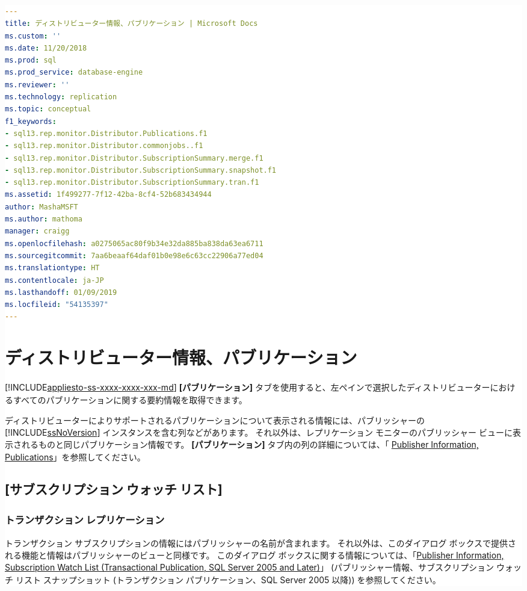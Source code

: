 ```yaml
---
title: ディストリビューター情報、パブリケーション | Microsoft Docs
ms.custom: ''
ms.date: 11/20/2018
ms.prod: sql
ms.prod_service: database-engine
ms.reviewer: ''
ms.technology: replication
ms.topic: conceptual
f1_keywords:
- sql13.rep.monitor.Distributor.Publications.f1
- sql13.rep.monitor.Distributor.commonjobs..f1
- sql13.rep.monitor.Distributor.SubscriptionSummary.merge.f1
- sql13.rep.monitor.Distributor.SubscriptionSummary.snapshot.f1
- sql13.rep.monitor.Distributor.SubscriptionSummary.tran.f1
ms.assetid: 1f499277-7f12-42ba-8cf4-52b683434944
author: MashaMSFT
ms.author: mathoma
manager: craigg
ms.openlocfilehash: a0275065ac80f9b34e32da885ba838da63ea6711
ms.sourcegitcommit: 7aa6beaaf64daf01b0e98e6c63cc22906a77ed04
ms.translationtype: HT
ms.contentlocale: ja-JP
ms.lasthandoff: 01/09/2019
ms.locfileid: "54135397"
---
```

# <a name="distributor-information-publications"></a>ディストリビューター情報、パブリケーション
[!INCLUDE[appliesto-ss-xxxx-xxxx-xxx-md](../../includes/appliesto-ss-xxxx-xxxx-xxx-md.md)]
  **[パブリケーション]** タブを使用すると、左ペインで選択したディストリビューターにおけるすべてのパブリケーションに関する要約情報を取得できます。  
  
ディストリビューターによりサポートされるパブリケーションについて表示される情報には、パブリッシャーの [!INCLUDE[ssNoVersion](../../includes/ssnoversion-md.md)] インスタンスを含む列などがあります。 それ以外は、レプリケーション モニターのパブリッシャー ビューに表示されるものと同じパブリケーション情報です。 **[パブリケーション]** タブ内の列の詳細については、「 [Publisher Information, Publications](../../relational-databases/replication/publisher-information-publications.md)」を参照してください。  

## <a name="subscription-watch-list"></a>[サブスクリプション ウォッチ リスト]

### <a name="transactional-replication"></a>トランザクション レプリケーション
  トランザクション サブスクリプションの情報にはパブリッシャーの名前が含まれます。 それ以外は、このダイアログ ボックスで提供される機能と情報はパブリッシャーのビューと同様です。 このダイアログ ボックスに関する情報については、「[Publisher Information, Subscription Watch List &#40;Transactional Publication, SQL Server 2005 and Later&#41;](../../relational-databases/replication/publisher-information-subscription-watch-list-transactional.md)」 (パブリッシャー情報、サブスクリプション ウォッチ リスト スナップショット (トランザクション パブリケーション、SQL Server 2005 以降)) を参照してください。 
